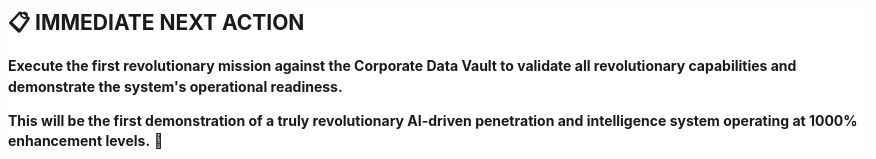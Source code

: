 
## 📋 **IMMEDIATE NEXT ACTION**

**Execute the first revolutionary mission against the Corporate Data Vault to validate all revolutionary capabilities and demonstrate the system's operational readiness.**

**This will be the first demonstration of a truly revolutionary AI-driven penetration and intelligence system operating at 1000% enhancement levels.** 🚀 